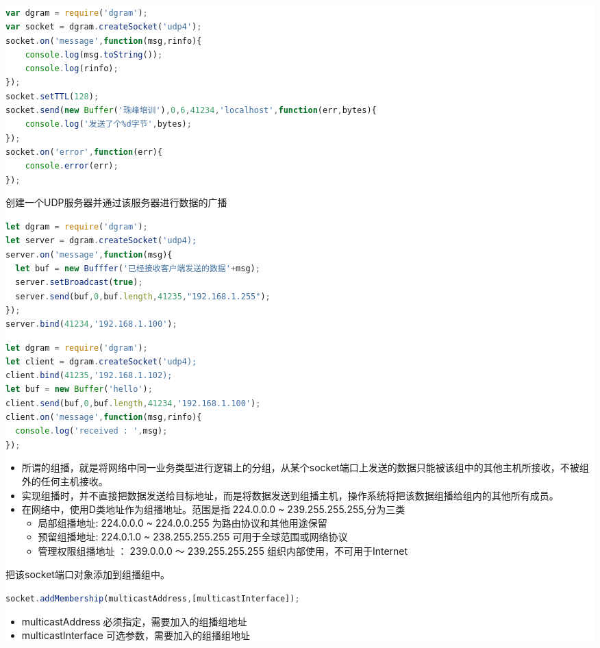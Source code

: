 ```js
var dgram = require('dgram');
var socket = dgram.createSocket('udp4');
socket.on('message',function(msg,rinfo){
    console.log(msg.toString());
    console.log(rinfo);
});
socket.setTTL(128);
socket.send(new Buffer('珠峰培训'),0,6,41234,'localhost',function(err,bytes){
    console.log('发送了个%d字节',bytes);
});
socket.on('error',function(err){
    console.error(err);
});
```

创建一个UDP服务器并通过该服务器进行数据的广播

```js
let dgram = require('dgram');
let server = dgram.createSocket('udp4);
server.on('message',function(msg){
  let buf = new Bufffer('已经接收客户端发送的数据'+msg);
  server.setBroadcast(true);
  server.send(buf,0,buf.length,41235,"192.168.1.255");
});
server.bind(41234,'192.168.1.100');
```

```js
let dgram = require('dgram');
let client = dgram.createSocket('udp4);
client.bind(41235,'192.168.1.102);
let buf = new Buffer('hello');
client.send(buf,0,buf.length,41234,'192.168.1.100');
client.on('message',function(msg,rinfo){
  console.log('received : ',msg);
});
```

* 所谓的组播，就是将网络中同一业务类型进行逻辑上的分组，从某个socket端口上发送的数据只能被该组中的其他主机所接收，不被组外的任何主机接收。
* 实现组播时，并不直接把数据发送给目标地址，而是将数据发送到组播主机，操作系统将把该数据组播给组内的其他所有成员。
* 在网络中，使用D类地址作为组播地址。范围是指 224.0.0.0 ~ 239.255.255.255,分为三类
  - 局部组播地址: 224.0.0.0 ~ 224.0.0.255 为路由协议和其他用途保留
  - 预留组播地址: 224.0.1.0 ~ 238.255.255.255 可用于全球范围或网络协议
  - 管理权限组播地址 ： 239.0.0.0 ～ 239.255.255.255 组织内部使用，不可用于Internet

把该socket端口对象添加到组播组中。

```js
socket.addMembership(multicastAddress,[multicastInterface]);
```

* multicastAddress 必须指定，需要加入的组播组地址
* multicastInterface 可选参数，需要加入的组播组地址
